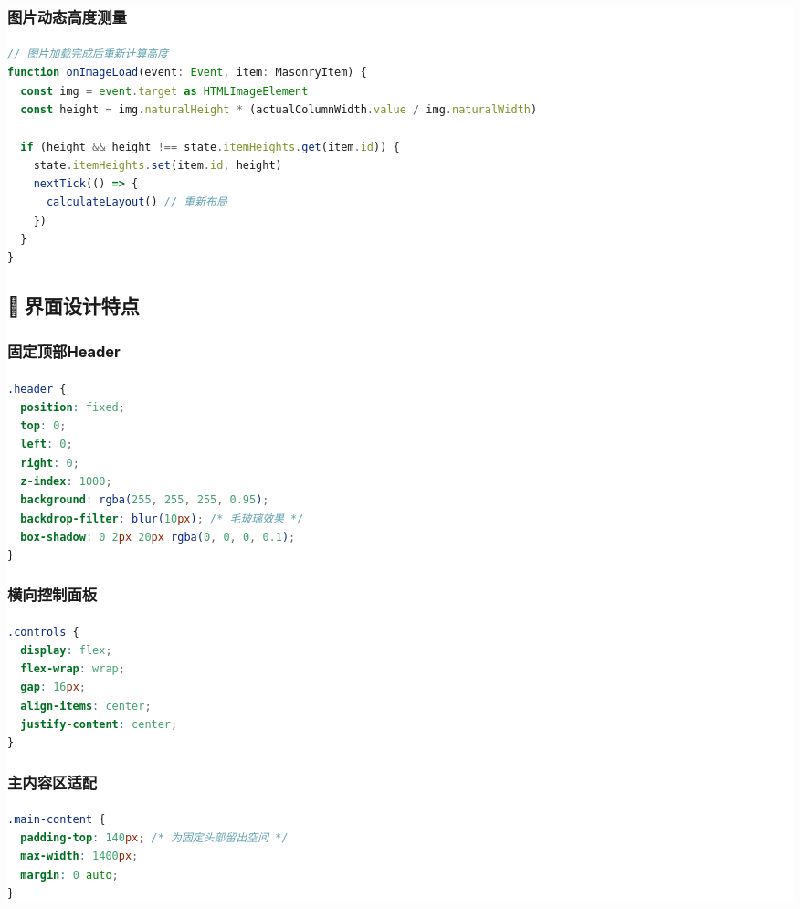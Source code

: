 ```typescript
```

### 图片动态高度测量
```typescript
// 图片加载完成后重新计算高度
function onImageLoad(event: Event, item: MasonryItem) {
  const img = event.target as HTMLImageElement
  const height = img.naturalHeight * (actualColumnWidth.value / img.naturalWidth)
  
  if (height && height !== state.itemHeights.get(item.id)) {
    state.itemHeights.set(item.id, height)
    nextTick(() => {
      calculateLayout() // 重新布局
    })
  }
}
```

## 📱 界面设计特点

### 固定顶部Header
```css
.header {
  position: fixed;
  top: 0;
  left: 0;
  right: 0;
  z-index: 1000;
  background: rgba(255, 255, 255, 0.95);
  backdrop-filter: blur(10px); /* 毛玻璃效果 */
  box-shadow: 0 2px 20px rgba(0, 0, 0, 0.1);
}
```

### 横向控制面板
```css
.controls {
  display: flex;
  flex-wrap: wrap;
  gap: 16px;
  align-items: center;
  justify-content: center;
}
```

### 主内容区适配
```css
.main-content {
  padding-top: 140px; /* 为固定头部留出空间 */
  max-width: 1400px;
  margin: 0 auto;
}
```
